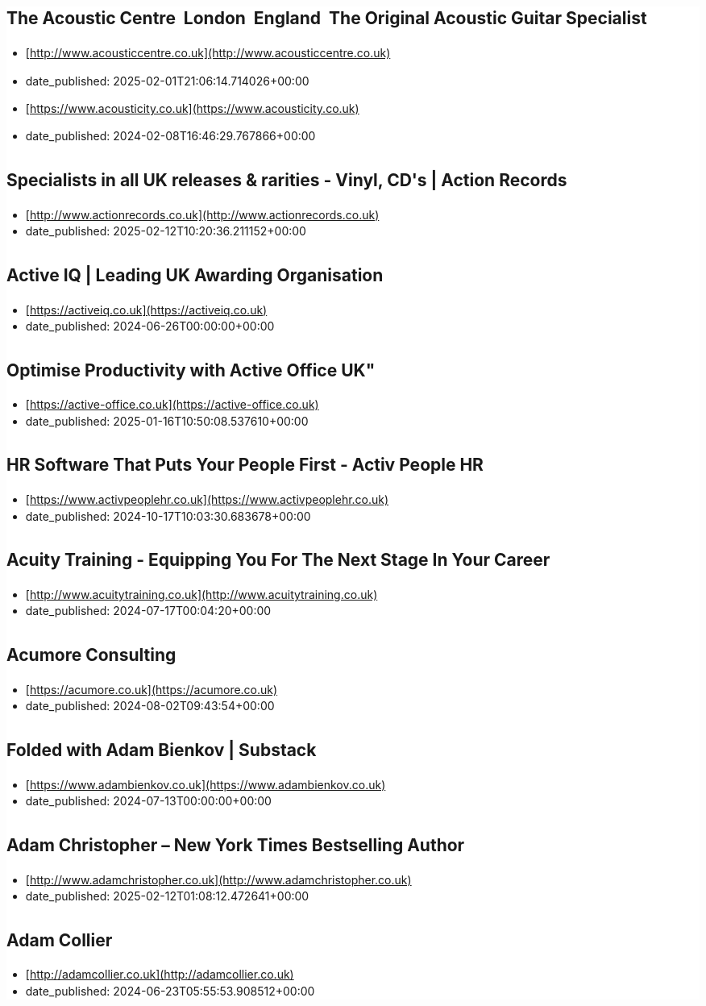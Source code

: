 ## The Acoustic Centre  London  England  The Original Acoustic Guitar Specialist
 - [http://www.acousticcentre.co.uk](http://www.acousticcentre.co.uk)
 - date_published: 2025-02-01T21:06:14.714026+00:00

 - [https://www.acousticity.co.uk](https://www.acousticity.co.uk)
 - date_published: 2024-02-08T16:46:29.767866+00:00

 ## Specialists in all UK releases & rarities - Vinyl, CD's | Action Records
 - [http://www.actionrecords.co.uk](http://www.actionrecords.co.uk)
 - date_published: 2025-02-12T10:20:36.211152+00:00

 ## Active IQ | Leading UK Awarding Organisation
 - [https://activeiq.co.uk](https://activeiq.co.uk)
 - date_published: 2024-06-26T00:00:00+00:00

 ## Optimise Productivity with Active Office UK"
 - [https://active-office.co.uk](https://active-office.co.uk)
 - date_published: 2025-01-16T10:50:08.537610+00:00

 ## HR Software That Puts Your People First - Activ People HR
 - [https://www.activpeoplehr.co.uk](https://www.activpeoplehr.co.uk)
 - date_published: 2024-10-17T10:03:30.683678+00:00

 ## Acuity Training - Equipping You For The Next Stage In Your Career
 - [http://www.acuitytraining.co.uk](http://www.acuitytraining.co.uk)
 - date_published: 2024-07-17T00:04:20+00:00

 ## Acumore Consulting
 - [https://acumore.co.uk](https://acumore.co.uk)
 - date_published: 2024-08-02T09:43:54+00:00

 ## Folded with Adam Bienkov | Substack
 - [https://www.adambienkov.co.uk](https://www.adambienkov.co.uk)
 - date_published: 2024-07-13T00:00:00+00:00

 ## Adam Christopher – New York Times Bestselling Author
 - [http://www.adamchristopher.co.uk](http://www.adamchristopher.co.uk)
 - date_published: 2025-02-12T01:08:12.472641+00:00

 ## Adam Collier
 - [http://adamcollier.co.uk](http://adamcollier.co.uk)
 - date_published: 2024-06-23T05:55:53.908512+00:00

